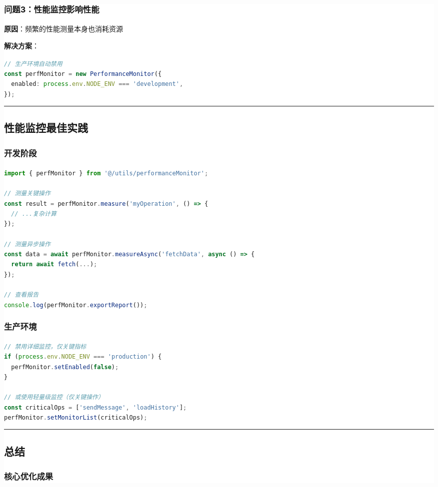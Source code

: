 ### 问题3：性能监控影响性能

**原因**：频繁的性能测量本身也消耗资源

**解决方案**：
```typescript
// 生产环境自动禁用
const perfMonitor = new PerformanceMonitor({
  enabled: process.env.NODE_ENV === 'development',
});
```

---

## 性能监控最佳实践

### 开发阶段

```typescript
import { perfMonitor } from '@/utils/performanceMonitor';

// 测量关键操作
const result = perfMonitor.measure('myOperation', () => {
  // ...复杂计算
});

// 测量异步操作
const data = await perfMonitor.measureAsync('fetchData', async () => {
  return await fetch(...);
});

// 查看报告
console.log(perfMonitor.exportReport());
```

### 生产环境

```typescript
// 禁用详细监控，仅关键指标
if (process.env.NODE_ENV === 'production') {
  perfMonitor.setEnabled(false);
}

// 或使用轻量级监控（仅关键操作）
const criticalOps = ['sendMessage', 'loadHistory'];
perfMonitor.setMonitorList(criticalOps);
```

---

## 总结

### 核心优化成果
